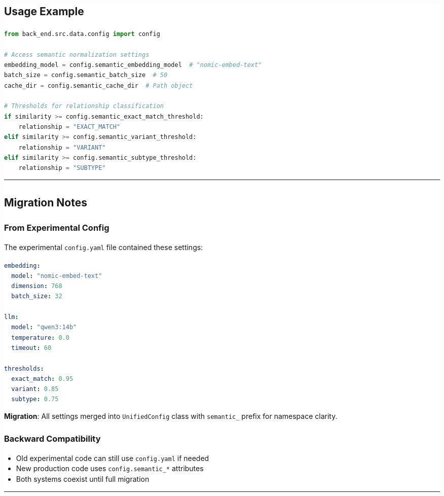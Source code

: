 ## Usage Example

```python
from back_end.src.data.config import config

# Access semantic normalization settings
embedding_model = config.semantic_embedding_model  # "nomic-embed-text"
batch_size = config.semantic_batch_size  # 50
cache_dir = config.semantic_cache_dir  # Path object

# Thresholds for relationship classification
if similarity >= config.semantic_exact_match_threshold:
    relationship = "EXACT_MATCH"
elif similarity >= config.semantic_variant_threshold:
    relationship = "VARIANT"
elif similarity >= config.semantic_subtype_threshold:
    relationship = "SUBTYPE"
```

---

## Migration Notes

### From Experimental Config
The experimental `config.yaml` file contained these settings:
```yaml
embedding:
  model: "nomic-embed-text"
  dimension: 768
  batch_size: 32

llm:
  model: "qwen3:14b"
  temperature: 0.0
  timeout: 60

thresholds:
  exact_match: 0.95
  variant: 0.85
  subtype: 0.75
```

**Migration**: All settings merged into `UnifiedConfig` class with `semantic_` prefix for namespace clarity.

### Backward Compatibility
- Old experimental code can still use `config.yaml` if needed
- New production code uses `config.semantic_*` attributes
- Both systems coexist until full migration

---
